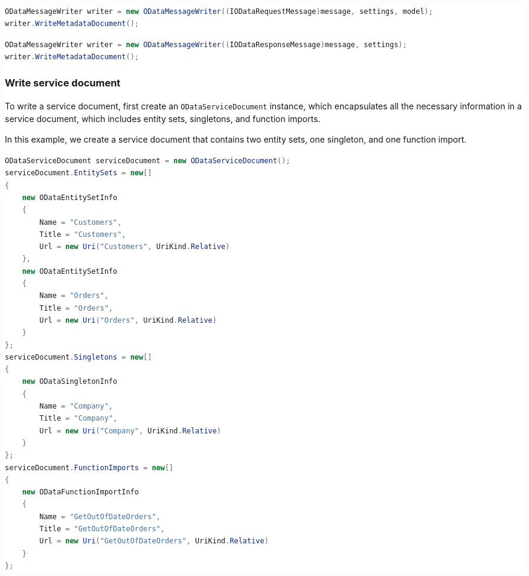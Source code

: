 ```C#
ODataMessageWriter writer = new ODataMessageWriter((IODataRequestMessage)message, settings, model);
writer.WriteMetadataDocument();
```

```C#
ODataMessageWriter writer = new ODataMessageWriter((IODataResponseMessage)message, settings);
writer.WriteMetadataDocument();
```

### Write service document
To write a service document, first create an `ODataServiceDocument` instance, which encapsulates all the necessary information in a service document, which includes entity sets, singletons, and function imports.

In this example, we create a service document that contains two entity sets, one singleton, and one function import.

```C#
ODataServiceDocument serviceDocument = new ODataServiceDocument();
serviceDocument.EntitySets = new[]
{
    new ODataEntitySetInfo
    {
        Name = "Customers",
        Title = "Customers",
        Url = new Uri("Customers", UriKind.Relative)
    },
    new ODataEntitySetInfo
    {
        Name = "Orders",
        Title = "Orders",
        Url = new Uri("Orders", UriKind.Relative)
    }
};
serviceDocument.Singletons = new[]
{
    new ODataSingletonInfo
    {
        Name = "Company",
        Title = "Company",
        Url = new Uri("Company", UriKind.Relative)
    }
};
serviceDocument.FunctionImports = new[]
{
    new ODataFunctionImportInfo
    {
        Name = "GetOutOfDateOrders",
        Title = "GetOutOfDateOrders",
        Url = new Uri("GetOutOfDateOrders", UriKind.Relative)
    }
};
```
